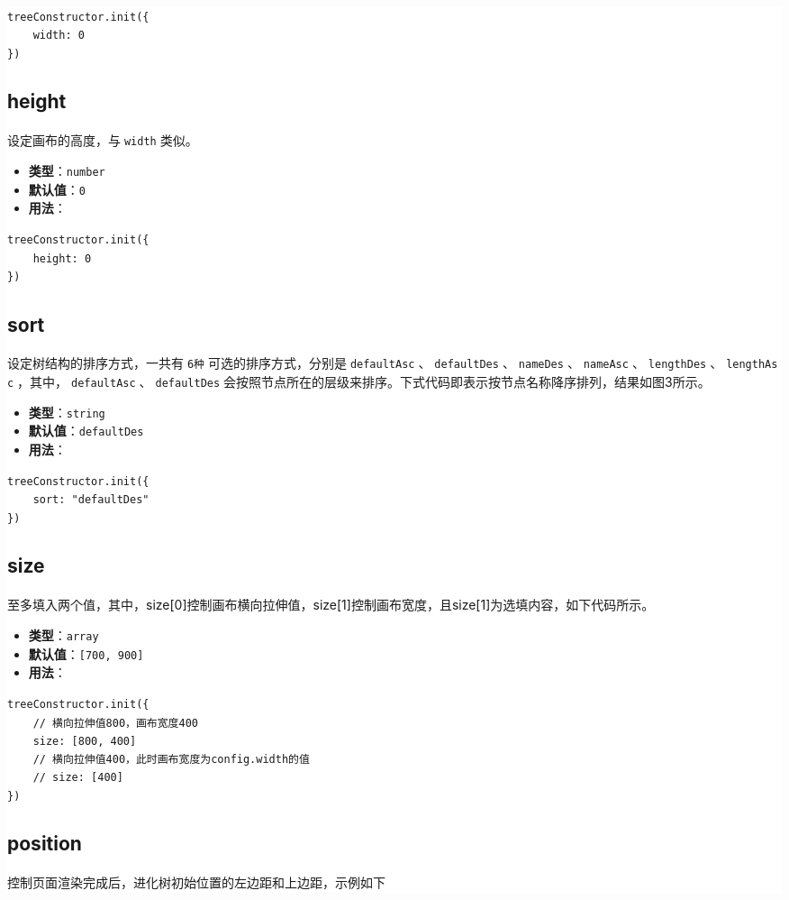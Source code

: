 ```
treeConstructor.init({
    width: 0
})
```

## height

设定画布的高度，与 `width` 类似。

- **类型**：`number`
- **默认值**：`0`
- **用法**：

```
treeConstructor.init({
    height: 0
})
```

## sort

设定树结构的排序方式，一共有 `6种` 可选的排序方式，分别是 `defaultAsc` 、 `defaultDes` 、 `nameDes` 、 `nameAsc` 、 `lengthDes` 、 `lengthAsc` ，其中， `defaultAsc` 、 `defaultDes` 会按照节点所在的层级来排序。下式代码即表示按节点名称降序排列，结果如图3所示。

- **类型**：`string`
- **默认值**：`defaultDes`
- **用法**：

```
treeConstructor.init({
    sort: "defaultDes"
})
```

## size

至多填入两个值，其中，size[0]控制画布横向拉伸值，size[1]控制画布宽度，且size[1]为选填内容，如下代码所示。

- **类型**：`array`
- **默认值**：`[700, 900]`
- **用法**：

```
treeConstructor.init({
    // 横向拉伸值800，画布宽度400
    size: [800, 400]
    // 横向拉伸值400，此时画布宽度为config.width的值
    // size: [400]
})
```

## position

控制页面渲染完成后，进化树初始位置的左边距和上边距，示例如下
